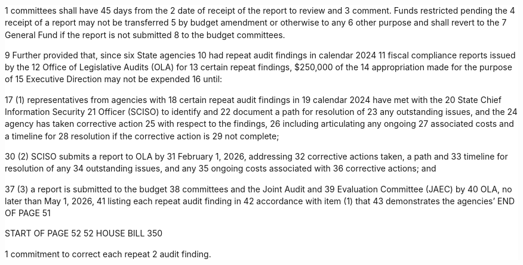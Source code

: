 1 committees shall have 45 days from the
2 date of receipt of the report to review and
3 comment. Funds restricted pending the
4 receipt of a report may not be transferred
5 by budget amendment or otherwise to any
6 other purpose and shall revert to the
7 General Fund if the report is not submitted
8 to the budget committees.

9 Further provided that, since six State agencies
10 had repeat audit findings in calendar 2024
11 fiscal compliance reports issued by the
12 Office of Legislative Audits (OLA) for
13 certain repeat findings, $250,000 of the
14 appropriation made for the purpose of
15 Executive Direction may not be expended
16 until:

17 (1) representatives from agencies with
18 certain repeat audit findings in
19 calendar 2024 have met with the
20 State Chief Information Security
21 Officer (SCISO) to identify and
22 document a path for resolution of
23 any outstanding issues, and the
24 agency has taken corrective action
25 with respect to the findings,
26 including articulating any ongoing
27 associated costs and a timeline for
28 resolution if the corrective action is
29 not complete;

30 (2) SCISO submits a report to OLA by
31 February 1, 2026, addressing
32 corrective actions taken, a path and
33 timeline for resolution of any
34 outstanding issues, and any
35 ongoing costs associated with
36 corrective actions; and

37 (3) a report is submitted to the budget
38 committees and the Joint Audit and
39 Evaluation Committee (JAEC) by
40 OLA, no later than May 1, 2026,
41 listing each repeat audit finding in
42 accordance with item (1) that
43 demonstrates the agencies’
END OF PAGE 51

START OF PAGE 52
52 HOUSE BILL 350

1 commitment to correct each repeat
2 audit finding.
